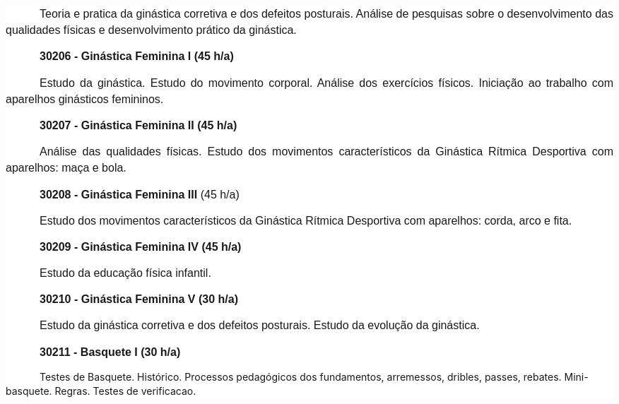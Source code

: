 <p class=MsoNormal style='text-align:justify;text-indent:36.0pt'><span
style='font-size:12.0pt;mso-bidi-font-size:10.0pt;font-family:Arial'>Teoria e
pratica da ginástica corretiva e dos defeitos posturais. Análise de pesquisas
sobre o desenvolvimento das qualidades físicas e desenvolvimento prático da
ginástica.<o:p></o:p></span></p>

<p class=MsoNormal style='text-align:justify;text-indent:36.0pt'><b><span
style='font-size:12.0pt;mso-bidi-font-size:10.0pt;font-family:Arial'>30206 -
Ginástica Feminina I (45 h/a)<o:p></o:p></span></b></p>

<p class=MsoNormal style='text-align:justify;text-indent:36.0pt'><span
style='font-size:12.0pt;mso-bidi-font-size:10.0pt;font-family:Arial'>Estudo da
ginástica. Estudo do movimento corporal. Análise dos exercícios físicos.
Iniciação ao trabalho com aparelhos ginásticos femininos.<o:p></o:p></span></p>

<p class=MsoNormal style='text-align:justify;text-indent:36.0pt'><b><span
style='font-size:12.0pt;mso-bidi-font-size:10.0pt;font-family:Arial'>30207 -
Ginástica Feminina II (45 h/a)<o:p></o:p></span></b></p>

<p class=MsoNormal style='text-align:justify;text-indent:36.0pt'><span
style='font-size:12.0pt;mso-bidi-font-size:10.0pt;font-family:Arial'>Análise
das qualidades físicas. Estudo dos movimentos característicos da Ginástica
Rítmica Desportiva com aparelhos: maça e bola.<o:p></o:p></span></p>

<p class=MsoNormal style='text-align:justify;text-indent:36.0pt'><b><span
style='font-size:12.0pt;mso-bidi-font-size:10.0pt;font-family:Arial'>30208 -
Ginástica Feminina III</span></b><span style='font-size:12.0pt;mso-bidi-font-size:
10.0pt;font-family:Arial'> (45 h/a)<o:p></o:p></span></p>

<p class=MsoNormal style='text-align:justify;text-indent:36.0pt'><span
style='font-size:12.0pt;mso-bidi-font-size:10.0pt;font-family:Arial'>Estudo dos
movimentos característicos da Ginástica Rítmica Desportiva com aparelhos:
corda, arco e fita.<o:p></o:p></span></p>

<p class=MsoNormal style='text-align:justify;text-indent:36.0pt'><b><span
style='font-size:12.0pt;mso-bidi-font-size:10.0pt;font-family:Arial'>30209 -
Ginástica Feminina IV (45 h/a) <o:p></o:p></span></b></p>

<p class=MsoNormal style='text-align:justify;text-indent:36.0pt'><span
style='font-size:12.0pt;mso-bidi-font-size:10.0pt;font-family:Arial'>Estudo da
educação física infantil.<o:p></o:p></span></p>

<p class=MsoNormal style='text-align:justify;text-indent:36.0pt'><b><span
style='font-size:12.0pt;mso-bidi-font-size:10.0pt;font-family:Arial'>30210 -
Ginástica Feminina V (30 h/a)<o:p></o:p></span></b></p>

<p class=MsoNormal style='text-align:justify;text-indent:36.0pt'><span
style='font-size:12.0pt;mso-bidi-font-size:10.0pt;font-family:Arial'>Estudo da
ginástica corretiva e dos defeitos posturais. Estudo da evolução da ginástica.<o:p></o:p></span></p>

<p class=MsoNormal style='text-align:justify;text-indent:36.0pt'><b><span
style='font-size:12.0pt;mso-bidi-font-size:10.0pt;font-family:Arial'>30211 -
Basquete I (30 h/a)<o:p></o:p></span></b></p>

<p class=MsoBodyText style='text-indent:36.0pt'>Testes de Basquete. Histórico.
Processos pedagógicos dos fundamentos, arremessos, dribles, passes, rebates.
Mini-basquete. Regras. Testes de verificacao.</p>
